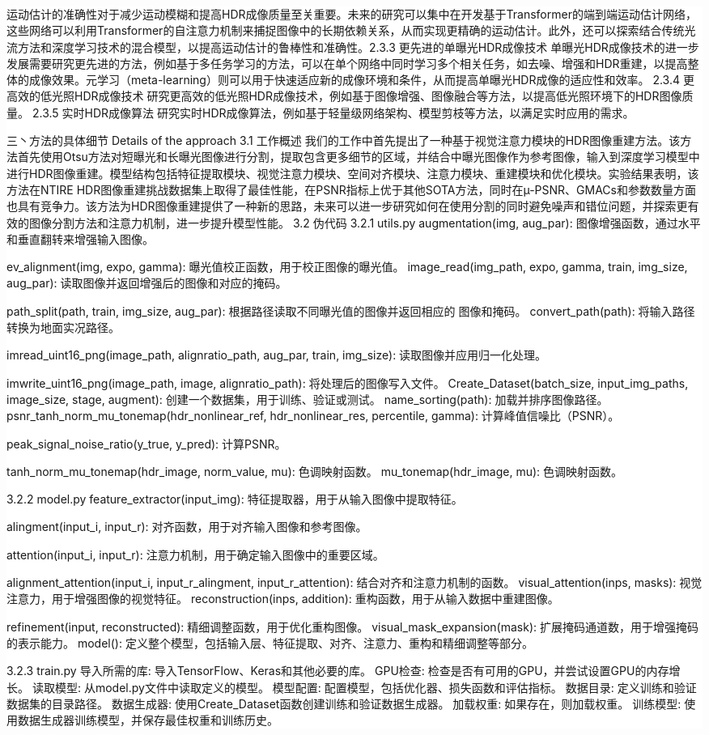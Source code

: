 运动估计的准确性对于减少运动模糊和提高HDR成像质量至关重要。未来的研究可以集中在开发基于Transformer的端到端运动估计网络，这些网络可以利用Transformer的自注意力机制来捕捉图像中的长期依赖关系，从而实现更精确的运动估计。此外，还可以探索结合传统光流方法和深度学习技术的混合模型，以提高运动估计的鲁棒性和准确性。2.3.3 更先进的单曝光HDR成像技术
单曝光HDR成像技术的进一步发展需要研究更先进的方法，例如基于多任务学习的方法，可以在单个网络中同时学习多个相关任务，如去噪、增强和HDR重建，以提高整体的成像效果。元学习（meta-learning）则可以用于快速适应新的成像环境和条件，从而提高单曝光HDR成像的适应性和效率。
2.3.4 更高效的低光照HDR成像技术
研究更高效的低光照HDR成像技术，例如基于图像增强、图像融合等方法，以提高低光照环境下的HDR图像质量。
2.3.5 实时HDR成像算法
研究实时HDR成像算法，例如基于轻量级网络架构、模型剪枝等方法，以满足实时应用的需求。

三丶方法的具体细节 Details of the approach
3.1 工作概述
我们的工作中首先提出了一种基于视觉注意力模块的HDR图像重建方法。该方法首先使用Otsu方法对短曝光和长曝光图像进行分割，提取包含更多细节的区域，并结合中曝光图像作为参考图像，输入到深度学习模型中进行HDR图像重建。模型结构包括特征提取模块、视觉注意力模块、空间对齐模块、注意力模块、重建模块和优化模块。实验结果表明，该方法在NTIRE HDR图像重建挑战数据集上取得了最佳性能，在PSNR指标上优于其他SOTA方法，同时在µ-PSNR、GMACs和参数数量方面也具有竞争力。该方法为HDR图像重建提供了一种新的思路，未来可以进一步研究如何在使用分割的同时避免噪声和错位问题，并探索更有效的图像分割方法和注意力机制，进一步提升模型性能。
3.2 伪代码
3.2.1 utils.py
augmentation(img, aug_par): 图像增强函数，通过水平和垂直翻转来增强输入图像。

ev_alignment(img, expo, gamma): 曝光值校正函数，用于校正图像的曝光值。
image_read(img_path, expo, gamma, train, img_size, aug_par): 读取图像并返回增强后的图像和对应的掩码。

path_split(path, train, img_size, aug_par): 根据路径读取不同曝光值的图像并返回相应的
图像和掩码。
convert_path(path): 将输入路径转换为地面实况路径。

imread_uint16_png(image_path, alignratio_path, aug_par, train, img_size): 读取图像并应用归一化处理。

imwrite_uint16_png(image_path, image, alignratio_path): 将处理后的图像写入文件。
Create_Dataset(batch_size, input_img_paths, image_size, stage, augment): 创建一个数据集，用于训练、验证或测试。
name_sorting(path): 加载并排序图像路径。
psnr_tanh_norm_mu_tonemap(hdr_nonlinear_ref, hdr_nonlinear_res, percentile, gamma): 计算峰值信噪比（PSNR）。

peak_signal_noise_ratio(y_true, y_pred): 计算PSNR。

tanh_norm_mu_tonemap(hdr_image, norm_value, mu): 色调映射函数。
mu_tonemap(hdr_image, mu): 色调映射函数。

3.2.2 model.py
feature_extractor(input_img): 特征提取器，用于从输入图像中提取特征。

alingment(input_i, input_r): 对齐函数，用于对齐输入图像和参考图像。

attention(input_i, input_r): 注意力机制，用于确定输入图像中的重要区域。

alignment_attention(input_i, input_r_alingment, input_r_attention): 结合对齐和注意力机制的函数。
visual_attention(inps, masks): 视觉注意力，用于增强图像的视觉特征。
reconstruction(inps, addition): 重构函数，用于从输入数据中重建图像。

refinement(input, reconstructed): 精细调整函数，用于优化重构图像。
visual_mask_expansion(mask): 扩展掩码通道数，用于增强掩码的表示能力。
model(): 定义整个模型，包括输入层、特征提取、对齐、注意力、重构和精细调整等部分。

3.2.3 train.py
导入所需的库: 导入TensorFlow、Keras和其他必要的库。
GPU检查: 检查是否有可用的GPU，并尝试设置GPU的内存增长。
读取模型: 从model.py文件中读取定义的模型。
模型配置: 配置模型，包括优化器、损失函数和评估指标。
数据目录: 定义训练和验证数据集的目录路径。
数据生成器: 使用Create_Dataset函数创建训练和验证数据生成器。
加载权重: 如果存在，则加载权重。
训练模型: 使用数据生成器训练模型，并保存最佳权重和训练历史。
